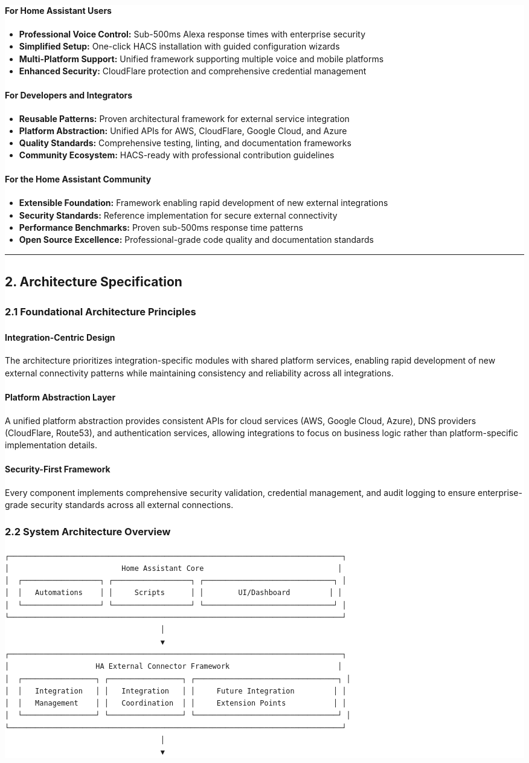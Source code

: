 #### For Home Assistant Users

- **Professional Voice Control:** Sub-500ms Alexa response times with enterprise security
- **Simplified Setup:** One-click HACS installation with guided configuration wizards
- **Multi-Platform Support:** Unified framework supporting multiple voice and mobile platforms
- **Enhanced Security:** CloudFlare protection and comprehensive credential management

#### For Developers and Integrators

- **Reusable Patterns:** Proven architectural framework for external service integration
- **Platform Abstraction:** Unified APIs for AWS, CloudFlare, Google Cloud, and Azure
- **Quality Standards:** Comprehensive testing, linting, and documentation frameworks
- **Community Ecosystem:** HACS-ready with professional contribution guidelines

#### For the Home Assistant Community

- **Extensible Foundation:** Framework enabling rapid development of new external integrations
- **Security Standards:** Reference implementation for secure external connectivity
- **Performance Benchmarks:** Proven sub-500ms response time patterns
- **Open Source Excellence:** Professional-grade code quality and documentation standards

---

## 2. Architecture Specification

### 2.1 Foundational Architecture Principles

#### Integration-Centric Design

The architecture prioritizes integration-specific modules with shared platform services,
enabling rapid development of new external connectivity patterns while maintaining
consistency and reliability across all integrations.

#### Platform Abstraction Layer

A unified platform abstraction provides consistent APIs for cloud services (AWS,
Google Cloud, Azure), DNS providers (CloudFlare, Route53), and authentication
services, allowing integrations to focus on business logic rather than
platform-specific implementation details.

#### Security-First Framework

Every component implements comprehensive security validation, credential management,
and audit logging to ensure enterprise-grade security standards across all external
connections.

### 2.2 System Architecture Overview

```text
┌─────────────────────────────────────────────────────────────────────────────┐
│                          Home Assistant Core                               │
│  ┌──────────────────┐ ┌──────────────────┐ ┌──────────────────────────────┐ │
│  │   Automations    │ │     Scripts      │ │        UI/Dashboard         │ │
│  └──────────────────┘ └──────────────────┘ └──────────────────────────────┘ │
└─────────────────────────────────────────────────────────────────────────────┘
                                    │
                                    ▼
┌─────────────────────────────────────────────────────────────────────────────┐
│                    HA External Connector Framework                         │
│  ┌─────────────────┐ ┌─────────────────┐ ┌─────────────────────────────────┐ │
│  │   Integration   │ │   Integration   │ │     Future Integration         │ │
│  │   Management    │ │   Coordination  │ │     Extension Points           │ │
│  └─────────────────┘ └─────────────────┘ └─────────────────────────────────┘ │
└─────────────────────────────────────────────────────────────────────────────┘
                                    │
                                    ▼
```